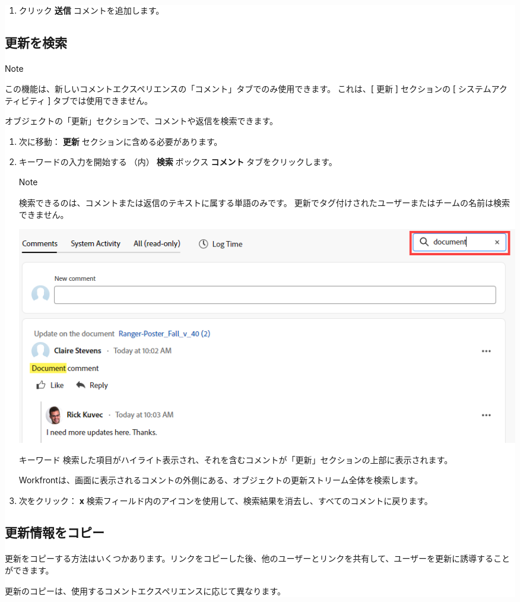 1. クリック **送信** コメントを追加します。

## 更新を検索

>[!NOTE]
>
>この機能は、新しいコメントエクスペリエンスの「コメント」タブでのみ使用できます。 これは、[ 更新 ] セクションの [ システムアクティビティ ] タブでは使用できません。

オブジェクトの「更新」セクションで、コメントや返信を検索できます。

1. 次に移動： **更新** セクションに含める必要があります。
1. キーワードの入力を開始する  （内） **検索** ボックス **コメント** タブをクリックします。

   

   >[!NOTE]
   >
   >検索できるのは、コメントまたは返信のテキストに属する単語のみです。 更新でタグ付けされたユーザーまたはチームの名前は検索できません。

   <div class="preview">

   ![更新を検索](assets/updates-all-tabs-with-search-field.png)

   </div>

   キーワード  検索した項目がハイライト表示され、それを含むコメントが「更新」セクションの上部に表示されます。

   Workfrontは、画面に表示されるコメントの外側にある、オブジェクトの更新ストリーム全体を検索します。

1. 次をクリック： **x** 検索フィールド内のアイコンを使用して、検索結果を消去し、すべてのコメントに戻ります。



## 更新情報をコピー

更新をコピーする方法はいくつかあります。リンクをコピーした後、他のユーザーとリンクを共有して、ユーザーを更新に誘導することができます。

更新のコピーは、使用するコメントエクスペリエンスに応じて異なります。
